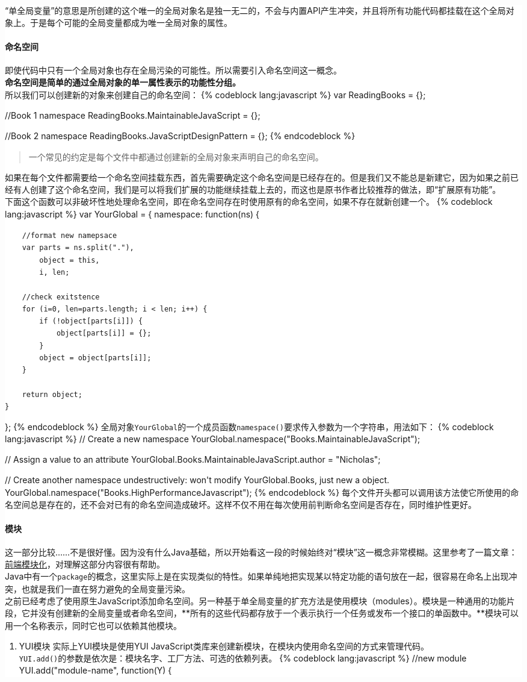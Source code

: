 “单全局变量”的意思是所创建的这个唯一的全局对象名是独一无二的，不会与内置API产生冲突，并且将所有功能代码都挂载在这个全局对象上。于是每个可能的全局变量都成为唯一全局对象的属性。  
#### 命名空间
即使代码中只有一个全局对象也存在全局污染的可能性。所以需要引入命名空间这一概念。  
**命名空间是简单的通过全局对象的单一属性表示的功能性分组。**  
所以我们可以创建新的对象来创建自己的命名空间：
{% codeblock lang:javascript %}
var ReadingBooks = {};

//Book 1 namespace
ReadingBooks.MaintainableJavaScript = {};

//Book 2 namespace
ReadingBooks.JavaScriptDesignPattern = {};
{% endcodeblock %}
> 一个常见的约定是每个文件中都通过创建新的全局对象来声明自己的命名空间。

如果在每个文件都需要给一个命名空间挂载东西，首先需要确定这个命名空间是已经存在的。但是我们又不能总是新建它，因为如果之前已经有人创建了这个命名空间，我们是可以将我们扩展的功能继续挂载上去的，而这也是原书作者比较推荐的做法，即“扩展原有功能”。  
下面这个函数可以非破坏性地处理命名空间，即在命名空间存在时使用原有的命名空间，如果不存在就新创建一个。
{% codeblock lang:javascript %}
var YourGlobal = {
    namespace: function(ns) {

        //format new namepsace
        var parts = ns.split("."),
            object = this,
            i, len;

        //check exitstence
        for (i=0, len=parts.length; i < len; i++) {
            if (!object[parts[i]]) {
                object[parts[i]] = {};
            }
            object = object[parts[i]];
        }

        return object;
    }
};
{% endcodeblock %}
全局对象`YourGlobal`的一个成员函数`namespace()`要求传入参数为一个字符串，用法如下：
{% codeblock lang:javascript %}
// Create a new namespace
YourGlobal.namespace("Books.MaintainableJavaScript");

// Assign a value to an attribute
YourGlobal.Books.MaintainableJavaScript.author = "Nicholas";

// Create another namespace undestructively: won't modify YourGlobal.Books, just new a object.
YourGlobal.namespace("Books.HighPerformanceJavascript");
{% endcodeblock %}
每个文件开头都可以调用该方法使它所使用的命名空间总是存在的，还不会对已有的命名空间造成破坏。这样不仅不用在每次使用前判断命名空间是否存在，同时维护性更好。
#### 模块
这一部分比较……不是很好懂。因为没有什么Java基础，所以开始看这一段的时候始终对“模块”这一概念非常模糊。这里参考了一篇文章：[前端模块化](http://www.cnblogs.com/dolphinX/p/4381855.html)，对理解这部分内容很有帮助。  
Java中有一个`package`的概念，这里实际上是在实现类似的特性。如果单纯地把实现某以特定功能的语句放在一起，很容易在命名上出现冲突，也就是我们一直在努力避免的全局变量污染。  
之前已经考虑了使用原生JavaScript添加命名空间。另一种基于单全局变量的扩充方法是使用模块（modules）。模块是一种通用的功能片段，它并没有创建新的全局变量或者命名空间，**所有的这些代码都存放于一个表示执行一个任务或发布一个接口的单函数中。**模块可以用一个名称表示，同时它也可以依赖其他模块。
1. YUI模块
    实际上YUI模块是使用YUI JavaScript类库来创建新模块，在模块内使用命名空间的方式来管理代码。  
    `YUI.add()`的参数是依次是：模块名字、工厂方法、可选的依赖列表。
    {% codeblock lang:javascript %}
    //new module
    YUI.add("module-name", function(Y) {
